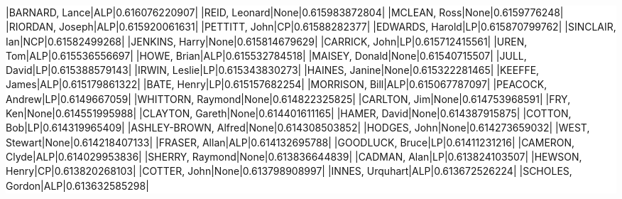 |BARNARD, Lance|ALP|0.616076220907|
|REID, Leonard|None|0.615983872804|
|MCLEAN, Ross|None|0.6159776248|
|RIORDAN, Joseph|ALP|0.615920061631|
|PETTITT, John|CP|0.61588282377|
|EDWARDS, Harold|LP|0.615870799762|
|SINCLAIR, Ian|NCP|0.61582499268|
|JENKINS, Harry|None|0.615814679629|
|CARRICK, John|LP|0.615712415561|
|UREN, Tom|ALP|0.615536556697|
|HOWE, Brian|ALP|0.615532784518|
|MAISEY, Donald|None|0.61540715507|
|JULL, David|LP|0.615388579143|
|IRWIN, Leslie|LP|0.615343830273|
|HAINES, Janine|None|0.615322281465|
|KEEFFE, James|ALP|0.615179861322|
|BATE, Henry|LP|0.615157682254|
|MORRISON, Bill|ALP|0.615067787097|
|PEACOCK, Andrew|LP|0.6149667059|
|WHITTORN, Raymond|None|0.614822325825|
|CARLTON, Jim|None|0.614753968591|
|FRY, Ken|None|0.614551995988|
|CLAYTON, Gareth|None|0.614401611165|
|HAMER, David|None|0.614387915875|
|COTTON, Bob|LP|0.614319965409|
|ASHLEY-BROWN, Alfred|None|0.614308503852|
|HODGES, John|None|0.614273659032|
|WEST, Stewart|None|0.614218407133|
|FRASER, Allan|ALP|0.614132695788|
|GOODLUCK, Bruce|LP|0.61411231216|
|CAMERON, Clyde|ALP|0.614029953836|
|SHERRY, Raymond|None|0.613836644839|
|CADMAN, Alan|LP|0.613824103507|
|HEWSON, Henry|CP|0.613820268103|
|COTTER, John|None|0.613798908997|
|INNES, Urquhart|ALP|0.613672526224|
|SCHOLES, Gordon|ALP|0.613632585298|